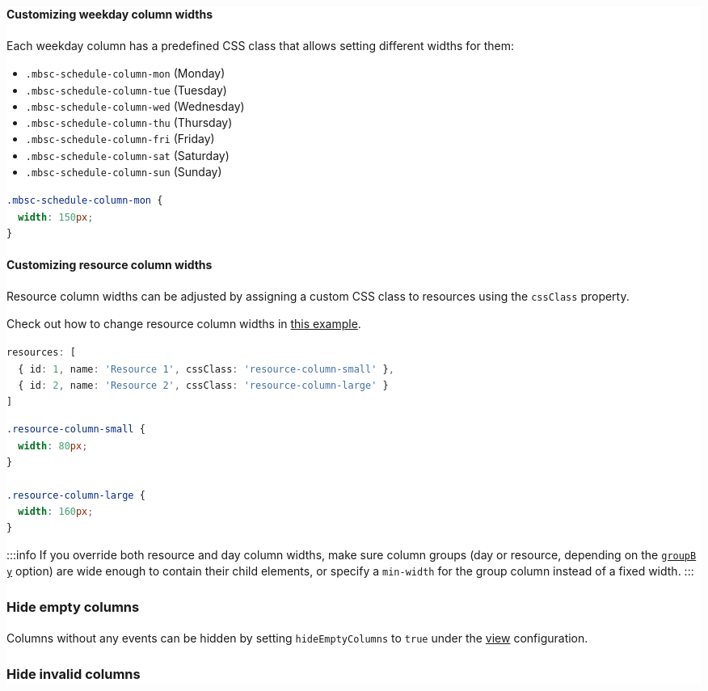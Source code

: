 #### Customizing weekday column widths

Each weekday column has a predefined CSS class that allows setting different widths for them:

- `.mbsc-schedule-column-mon` (Monday)
- `.mbsc-schedule-column-tue` (Tuesday)
- `.mbsc-schedule-column-wed` (Wednesday)
- `.mbsc-schedule-column-thu` (Thursday)
- `.mbsc-schedule-column-fri` (Friday)
- `.mbsc-schedule-column-sat` (Saturday)
- `.mbsc-schedule-column-sun` (Sunday)

```css title="Adjusting width for Monday"
.mbsc-schedule-column-mon {
  width: 150px;
}
``` 

#### Customizing resource column widths

Resource column widths can be adjusted by assigning a custom CSS class to resources using the <code>cssClass</code> property.

Check out how to change resource column widths in [this example](https://demo.mobiscroll.com/scheduler/content-dependent-resource-width).

```ts title="Assigning a class to a resource"
resources: [
  { id: 1, name: 'Resource 1', cssClass: 'resource-column-small' },
  { id: 2, name: 'Resource 2', cssClass: 'resource-column-large' }
]
``` 

```css title="Define styles for the resource classes"
.resource-column-small {
  width: 80px;
}

.resource-column-large {
  width: 160px;
}
``` 

:::info
If you override both resource and day column widths, make sure column groups (day or resource, depending on the [`groupBy`](#opt-groupBy) option)
are wide enough to contain their child elements, or specify a `min-width` for the group column instead of a fixed width.
:::

### Hide empty columns

Columns without any events can be hidden by setting `hideEmptyColumns` to `true` under the [view](#configuring-the-view) configuration.

### Hide invalid columns
